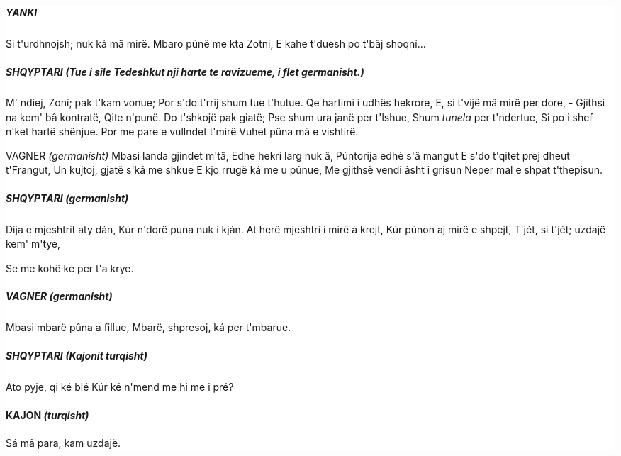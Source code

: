 ##### YANKI

Si t'urdhnojsh; nuk ká mâ mirë.
Mbaro pûnë me kta Zotni,
E kahe t'duesh po t'bâj shoqní...

##### SHQYPTARI _(Tue i sile Tedeshkut nji harte te ravizueme, i flet germanisht.)_

M' ndiej, Zoní; pak t'kam vonue;
Por s'do t'rrij shum tue t'hutue.
Qe hartimi i udhës hekrore,
E, si t'vijë mâ mirë per dore, -
Gjithsi na kem' bâ kontratë,
Qite n'punë. Do t'shkojë pak giatë;
Pse shum ura janë per t'lshue,
Shum _tunela_ per t'ndertue,
Si po i shef n'ket hartë shênjue.
Por me pare e vullndet t'mirë
Vuhet pûna mâ e vishtirë.

VAGNER _(germanisht)_
Mbasi landa gjindet m'tâ,
Edhe hekri larg nuk â,
Púntorija edhè s'â mangut
E s'do t'qitet prej dheut t'Frangut,
Un kujtoj, gjatë s'ká me shkue
E kjo rrugë ká me u pûnue,
Me gjithsè vendi âsht i grisun
Neper mal e shpat t'thepisun.

##### SHQYPTARI _(germanisht)_

Dija e mjeshtrit aty dán,
Kúr n'dorë puna nuk i kján.
At herë mjeshtri i mirë à krejt,
Kúr pûnon aj mirë e shpejt,
T'jét, si t'jét; uzdajë kem' m'tye,

Se me kohë ké per t'a krye.

##### VAGNER _(germanisht)_

Mbasi mbarë pûna a fillue,
Mbarë, shpresoj, ká per t'mbarue.

##### SHQYPTARI _(Kajonit turqisht)_

Ato pyje, qi ké blé
Kúr ké n'mend me hi me i pré?

#### KAJON _(turqisht)_

Sá mâ para, kam uzdajë.
